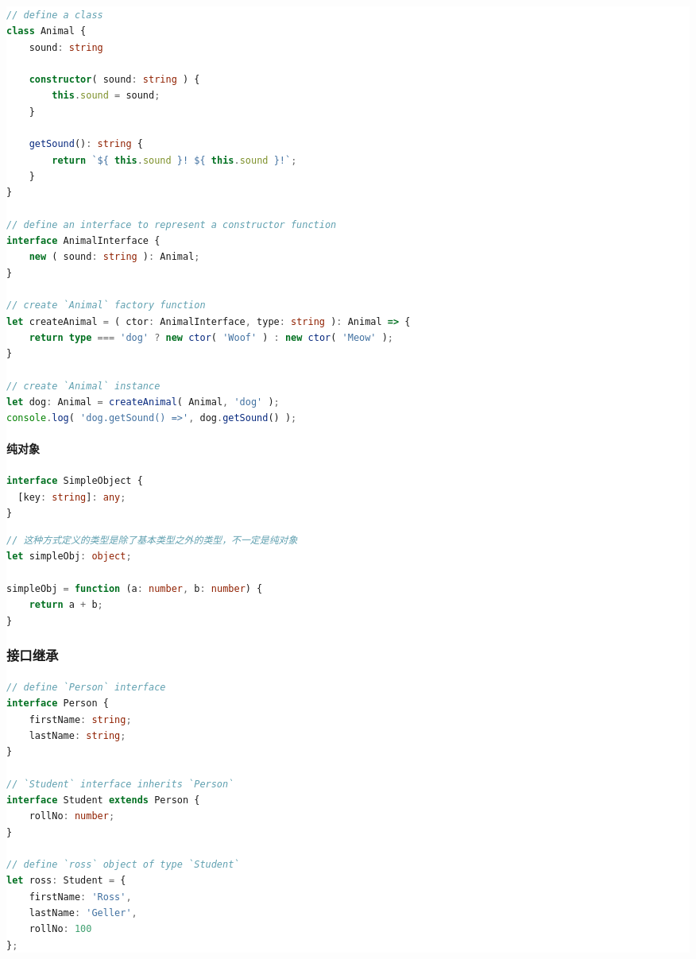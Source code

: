 ```ts
// define a class
class Animal {
    sound: string

    constructor( sound: string ) {
        this.sound = sound;
    }

    getSound(): string {
        return `${ this.sound }! ${ this.sound }!`;
    }
}

// define an interface to represent a constructor function
interface AnimalInterface {
    new ( sound: string ): Animal;
}

// create `Animal` factory function
let createAnimal = ( ctor: AnimalInterface, type: string ): Animal => {
    return type === 'dog' ? new ctor( 'Woof' ) : new ctor( 'Meow' );
}

// create `Animal` instance
let dog: Animal = createAnimal( Animal, 'dog' );
console.log( 'dog.getSound() =>', dog.getSound() );
```

#### 纯对象

```ts
interface SimpleObject {
  [key: string]: any;
}
```

```ts
// 这种方式定义的类型是除了基本类型之外的类型，不一定是纯对象
let simpleObj: object;

simpleObj = function (a: number, b: number) {
    return a + b;
}
```

### 接口继承

```ts
// define `Person` interface
interface Person {
    firstName: string;
    lastName: string;
}

// `Student` interface inherits `Person`
interface Student extends Person {
    rollNo: number;
}

// define `ross` object of type `Student`
let ross: Student = {
    firstName: 'Ross',
    lastName: 'Geller',
    rollNo: 100
};
```